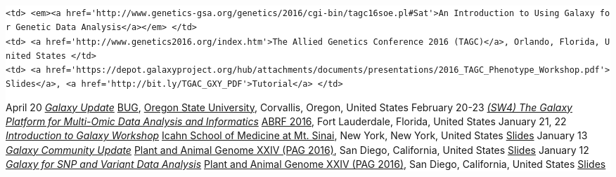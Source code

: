     <td> <em><a href='http://www.genetics-gsa.org/genetics/2016/cgi-bin/tagc16soe.pl#Sat'>An Introduction to Using Galaxy for Genetic Data Analysis</a></em> </td>
    <td> <a href='http://www.genetics2016.org/index.htm'>The Allied Genetics Conference 2016 (TAGC)</a>, Orlando, Florida, United States </td>
    <td> <a href='https://depot.galaxyproject.org/hub/attachments/documents/presentations/2016_TAGC_Phenotype_Workshop.pdf'>Slides</a>, <a href='http://bit.ly/TGAC_GXY_PDF'>Tutorial</a> </td>
  </tr>
  <tr>
    <th> April 20 </th>
    <td> <em><a href='http://calendar.oregonstate.edu/201604201200/event/97053/'>Galaxy Update</a></em> </td>
    <td> <a href='http://cgrb.oregonstate.edu/training/bioinformatics-users-group-bug'>BUG</a>, <a href='http://oregonstate.edu/'>Oregon State University</a>, Corvallis, Oregon, United States </td>
    <td> </td>
  </tr>
  <tr>
    <th> February 20-23 </th>
    <td> <em><a href='https://conf.abrf.org/the-galaxy-platform'>(SW4) The Galaxy Platform for Multi-Omic Data Analysis and Informatics</a></em> </td>
    <td> <a href='https://conf.abrf.org/abrf-2016'>ABRF 2016</a>, Fort Lauderdale, Florida, United States </td>
    <td> </td>
  </tr>
  <tr>
    <th> January 21, 22 </th>
    <td> <em><a href='/events/ismms2016/'>Introduction to Galaxy Workshop</a></em> </td>
    <td> <a href='http://icahn.mssm.edu/'>Icahn School of Medicine at Mt. Sinai</a>, New York, New York, United States </td>
    <td> <a href='/events/ismms2016/#slides'>Slides</a> </td>
  </tr>
  <tr>
    <th> January 13 </th>
    <td> <em><a href='https://pag.confex.com/pag/xxiv/meetingapp.cgi/Paper/21816'>Galaxy Community Update</a></em> </td>
    <td> <a href='http://www.intlpag.org/'>Plant and Animal Genome XXIV (PAG 2016)</a>, San Diego, California, United States </td>
    <td> <a href='https://depot.galaxyproject.org/hub/attachments/documents/presentations/2016_PAG_GalaxyUpdate.pdf'>Slides</a> </td>
  </tr>
  <tr>
    <th> January 12 </th>
    <td> <em><a href='https://pag.confex.com/pag/xxiv/meetingapp.cgi/Session/3098'>Galaxy for SNP and Variant Data Analysis</a></em> </td>
    <td> <a href='http://www.intlpag.org/'>Plant and Animal Genome XXIV (PAG 2016)</a>, San Diego, California, United States </td>
    <td> <a href='https://depot.galaxyproject.org/hub/attachments/documents/presentations/2016_PAG_VariantAnalysis.pdf'>Slides</a> </td>
  </tr>
</table>


